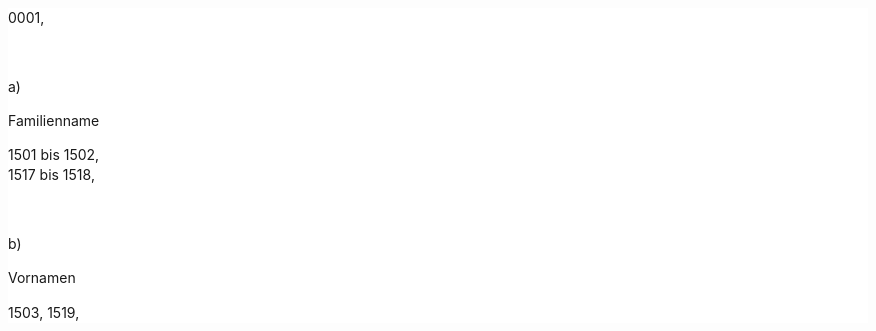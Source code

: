 0001,

</td>

</tr>

<tr>

<td style align="left" valign="top" charoff="50">

 

</td>

<td style align="left" valign="top" charoff="50">

a)

</td>

<td style align="left" valign="top" charoff="50">

Familienname

</td>

<td style align="right" valign="top" charoff="50">

1501 bis 1502,  
1517 bis 1518,

</td>

</tr>

<tr>

<td style align="left" valign="top" charoff="50">

 

</td>

<td style align="left" valign="top" charoff="50">

b)

</td>

<td style align="left" valign="top" charoff="50">

Vornamen

</td>

<td style align="right" valign="top" charoff="50">

1503, 1519,

</td>

</tr>

<tr>

<td style align="left" valign="top" charoff="50">
